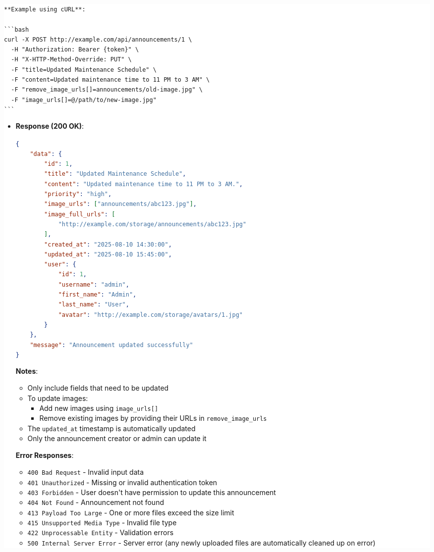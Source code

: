     **Example using cURL**:

    ```bash
    curl -X POST http://example.com/api/announcements/1 \
      -H "Authorization: Bearer {token}" \
      -H "X-HTTP-Method-Override: PUT" \
      -F "title=Updated Maintenance Schedule" \
      -F "content=Updated maintenance time to 11 PM to 3 AM" \
      -F "remove_image_urls[]=announcements/old-image.jpg" \
      -F "image_urls[]=@/path/to/new-image.jpg"
    ```

-   **Response (200 OK)**:

    ```json
    {
        "data": {
            "id": 1,
            "title": "Updated Maintenance Schedule",
            "content": "Updated maintenance time to 11 PM to 3 AM.",
            "priority": "high",
            "image_urls": ["announcements/abc123.jpg"],
            "image_full_urls": [
                "http://example.com/storage/announcements/abc123.jpg"
            ],
            "created_at": "2025-08-10 14:30:00",
            "updated_at": "2025-08-10 15:45:00",
            "user": {
                "id": 1,
                "username": "admin",
                "first_name": "Admin",
                "last_name": "User",
                "avatar": "http://example.com/storage/avatars/1.jpg"
            }
        },
        "message": "Announcement updated successfully"
    }
    ```

    **Notes**:

    -   Only include fields that need to be updated
    -   To update images:
        -   Add new images using `image_urls[]`
        -   Remove existing images by providing their URLs in `remove_image_urls`
    -   The `updated_at` timestamp is automatically updated
    -   Only the announcement creator or admin can update it

    **Error Responses**:

    -   `400 Bad Request` - Invalid input data
    -   `401 Unauthorized` - Missing or invalid authentication token
    -   `403 Forbidden` - User doesn't have permission to update this announcement
    -   `404 Not Found` - Announcement not found
    -   `413 Payload Too Large` - One or more files exceed the size limit
    -   `415 Unsupported Media Type` - Invalid file type
    -   `422 Unprocessable Entity` - Validation errors
    -   `500 Internal Server Error` - Server error (any newly uploaded files are automatically cleaned up on error)
